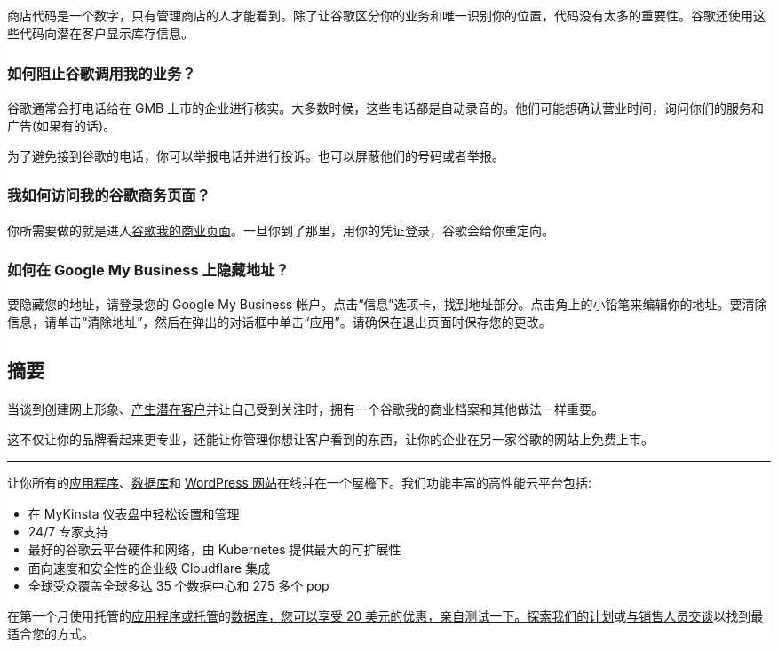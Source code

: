 商店代码是一个数字，只有管理商店的人才能看到。除了让谷歌区分你的业务和唯一识别你的位置，代码没有太多的重要性。谷歌还使用这些代码向潜在客户显示库存信息。

### 如何阻止谷歌调用我的业务？

谷歌通常会打电话给在 GMB 上市的企业进行核实。大多数时候，这些电话都是自动录音的。他们可能想确认营业时间，询问你们的服务和广告(如果有的话)。

为了避免接到谷歌的电话，你可以举报电话并进行投诉。也可以屏蔽他们的号码或者举报。

### 我如何访问我的谷歌商务页面？

你所需要做的就是进入[谷歌我的商业页面](https://accounts.google.com/servicelogin?service=lbc)。一旦你到了那里，用你的凭证登录，谷歌会给你重定向。

### 如何在 Google My Business 上隐藏地址？

要隐藏您的地址，请登录您的 Google My Business 帐户。点击“信息”选项卡，找到地址部分。点击角上的小铅笔来编辑你的地址。要清除信息，请单击“清除地址”，然后在弹出的对话框中单击“应用”。请确保在退出页面时保存您的更改。

## 摘要

当谈到创建网上形象、[产生潜在客户](https://kinsta.com/blog/b2b-lead-generation/)并让自己受到关注时，拥有一个谷歌我的商业档案和其他做法一样重要。

这不仅让你的品牌看起来更专业，还能让你管理你想让客户看到的东西，让你的企业在另一家谷歌的网站上免费上市。

* * *

让你所有的[应用程序](https://kinsta.com/application-hosting/)、[数据库](https://kinsta.com/database-hosting/)和 [WordPress 网站](https://kinsta.com/wordpress-hosting/)在线并在一个屋檐下。我们功能丰富的高性能云平台包括:

*   在 MyKinsta 仪表盘中轻松设置和管理
*   24/7 专家支持
*   最好的谷歌云平台硬件和网络，由 Kubernetes 提供最大的可扩展性
*   面向速度和安全性的企业级 Cloudflare 集成
*   全球受众覆盖全球多达 35 个数据中心和 275 多个 pop

在第一个月使用托管的[应用程序或托管](https://kinsta.com/application-hosting/)的[数据库，您可以享受 20 美元的优惠，亲自测试一下。探索我们的](https://kinsta.com/database-hosting/)[计划](https://kinsta.com/plans/)或[与销售人员交谈](https://kinsta.com/contact-us/)以找到最适合您的方式。</kinsta-auto-toc>